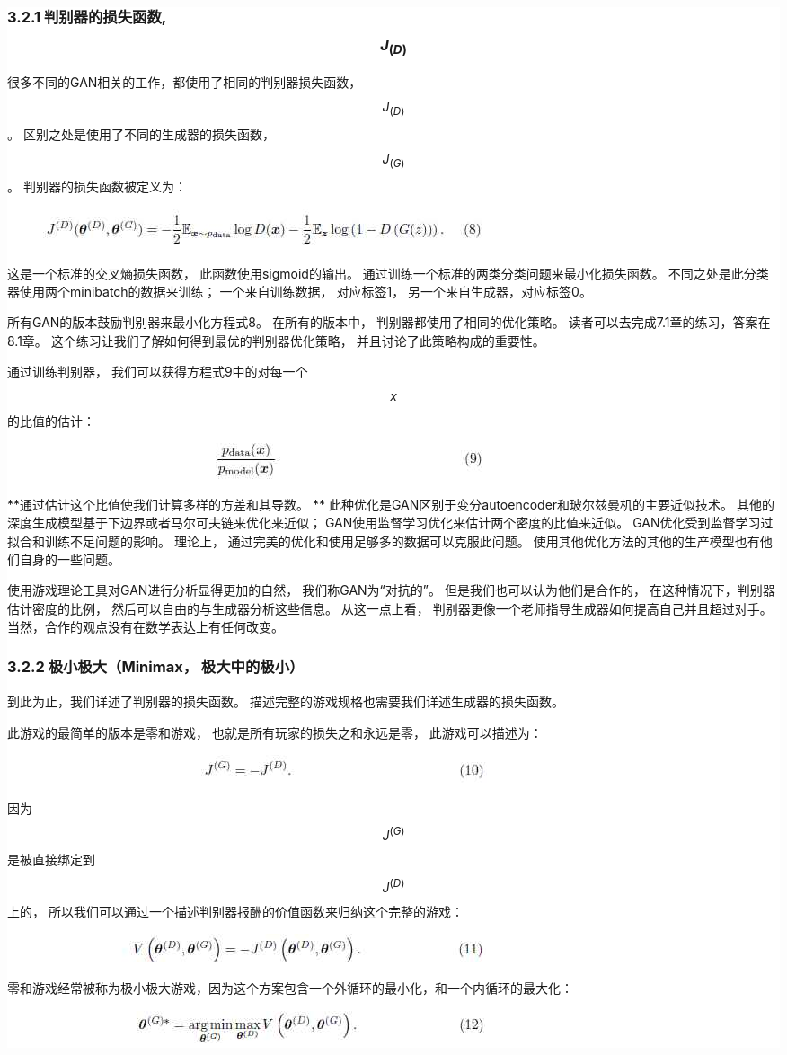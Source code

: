 ### 3.2.1 判别器的损失函数, $$J_{(D)}$$

很多不同的GAN相关的工作，都使用了相同的判别器损失函数， $$J_{(D)}$$。 区别之处是使用了不同的生成器的损失函数，$$J_{(G)}$$。
判别器的损失函数被定义为：

![Equation 8](/images/201705/03/eq08.jpg)

这是一个标准的交叉熵损失函数， 此函数使用sigmoid的输出。 
通过训练一个标准的两类分类问题来最小化损失函数。 
不同之处是此分类器使用两个minibatch的数据来训练； 一个来自训练数据， 对应标签1， 另一个来自生成器，对应标签0。

所有GAN的版本鼓励判别器来最小化方程式8。 
在所有的版本中， 判别器都使用了相同的优化策略。 
读者可以去完成7.1章的练习，答案在8.1章。 这个练习让我们了解如何得到最优的判别器优化策略， 并且讨论了此策略构成的重要性。

通过训练判别器， 我们可以获得方程式9中的对每一个$$x$$的比值的估计： 

![Equation 9](/images/201705/03/eq09.jpg)

**通过估计这个比值使我们计算多样的方差和其导数。 **
此种优化是GAN区别于变分autoencoder和玻尔兹曼机的主要近似技术。
其他的深度生成模型基于下边界或者马尔可夫链来优化来近似； GAN使用监督学习优化来估计两个密度的比值来近似。 
GAN优化受到监督学习过拟合和训练不足问题的影响。
理论上， 通过完美的优化和使用足够多的数据可以克服此问题。 使用其他优化方法的其他的生产模型也有他们自身的一些问题。

使用游戏理论工具对GAN进行分析显得更加的自然， 我们称GAN为“对抗的”。 但是我们也可以认为他们是合作的， 在这种情况下，判别器估计密度的比例， 然后可以自由的与生成器分析这些信息。 从这一点上看， 判别器更像一个老师指导生成器如何提高自己并且超过对手。 当然，合作的观点没有在数学表达上有任何改变。


### 3.2.2 极小极大（Minimax， 极大中的极小）

到此为止，我们详述了判别器的损失函数。 描述完整的游戏规格也需要我们详述生成器的损失函数。

此游戏的最简单的版本是零和游戏， 也就是所有玩家的损失之和永远是零， 此游戏可以描述为：

![Equation 10](/images/201705/03/eq10.jpg)

因为$$J^{(G)}$$是被直接绑定到$$J^{(D)}$$上的， 所以我们可以通过一个描述判别器报酬的价值函数来归纳这个完整的游戏：

![Equation 11](/images/201705/03/eq11.jpg)

零和游戏经常被称为极小极大游戏，因为这个方案包含一个外循环的最小化，和一个内循环的最大化：

![Equation 12](/images/201705/03/eq12.jpg)
